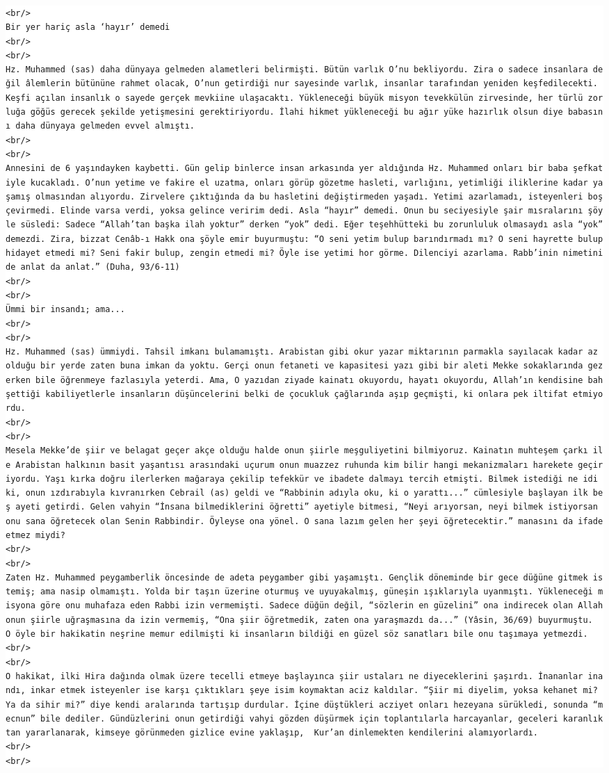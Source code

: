     <br/>
    Bir yer hariç asla ‘hayır’ demedi
    <br/>
    <br/>
    Hz. Muhammed (sas) daha dünyaya gelmeden alametleri belirmişti. Bütün varlık O’nu bekliyordu. Zira o sadece insanlara değil âlemlerin bütününe rahmet olacak, O’nun getirdiği nur sayesinde varlık, insanlar tarafından yeniden keşfedilecekti. Keşfi açılan insanlık o sayede gerçek mevkiine ulaşacaktı. Yükleneceği büyük misyon tevekkülün zirvesinde, her türlü zorluğa göğüs gerecek şekilde yetişmesini gerektiriyordu. İlahi hikmet yükleneceği bu ağır yüke hazırlık olsun diye babasını daha dünyaya gelmeden evvel almıştı.
    <br/>
    <br/>
    Annesini de 6 yaşındayken kaybetti. Gün gelip binlerce insan arkasında yer aldığında Hz. Muhammed onları bir baba şefkatiyle kucakladı. O’nun yetime ve fakire el uzatma, onları görüp gözetme hasleti, varlığını, yetimliği iliklerine kadar yaşamış olmasından alıyordu. Zirvelere çıktığında da bu hasletini değiştirmeden yaşadı. Yetimi azarlamadı, isteyenleri boş çevirmedi. Elinde varsa verdi, yoksa gelince veririm dedi. Asla “hayır” demedi. Onun bu seciyesiyle şair mısralarını şöyle süsledi: Sadece “Allah’tan başka ilah yoktur” derken “yok” dedi. Eğer teşehhütteki bu zorunluluk olmasaydı asla “yok” demezdi. Zira, bizzat Cenâb-ı Hakk ona şöyle emir buyurmuştu: “O seni yetim bulup barındırmadı mı? O seni hayrette bulup hidayet etmedi mi? Seni fakir bulup, zengin etmedi mi? Öyle ise yetimi hor görme. Dilenciyi azarlama. Rabb’inin nimetini de anlat da anlat.” (Duha, 93/6-11)
    <br/>
    <br/>
    Ümmi bir insandı; ama...
    <br/>
    <br/>
    Hz. Muhammed (sas) ümmiydi. Tahsil imkanı bulamamıştı. Arabistan gibi okur yazar miktarının parmakla sayılacak kadar az olduğu bir yerde zaten buna imkan da yoktu. Gerçi onun fetaneti ve kapasitesi yazı gibi bir aleti Mekke sokaklarında gezerken bile öğrenmeye fazlasıyla yeterdi. Ama, O yazıdan ziyade kainatı okuyordu, hayatı okuyordu, Allah’ın kendisine bahşettiği kabiliyetlerle insanların düşüncelerini belki de çocukluk çağlarında aşıp geçmişti, ki onlara pek iltifat etmiyordu.
    <br/>
    <br/>
    Mesela Mekke’de şiir ve belagat geçer akçe olduğu halde onun şiirle meşguliyetini bilmiyoruz. Kainatın muhteşem çarkı ile Arabistan halkının basit yaşantısı arasındaki uçurum onun muazzez ruhunda kim bilir hangi mekanizmaları harekete geçiriyordu. Yaşı kırka doğru ilerlerken mağaraya çekilip tefekkür ve ibadete dalmayı tercih etmişti. Bilmek istediği ne idi ki, onun ızdırabıyla kıvranırken Cebrail (as) geldi ve “Rabbinin adıyla oku, ki o yarattı...” cümlesiyle başlayan ilk beş ayeti getirdi. Gelen vahyin “İnsana bilmediklerini öğretti” ayetiyle bitmesi, “Neyi arıyorsan, neyi bilmek istiyorsan onu sana öğretecek olan Senin Rabbindir. Öyleyse ona yönel. O sana lazım gelen her şeyi öğretecektir.” manasını da ifade etmez miydi?
    <br/>
    <br/>
    Zaten Hz. Muhammed peygamberlik öncesinde de adeta peygamber gibi yaşamıştı. Gençlik döneminde bir gece düğüne gitmek istemiş; ama nasip olmamıştı. Yolda bir taşın üzerine oturmuş ve uyuyakalmış, güneşin ışıklarıyla uyanmıştı. Yükleneceği misyona göre onu muhafaza eden Rabbi izin vermemişti. Sadece düğün değil, “sözlerin en güzelini” ona indirecek olan Allah onun şiirle uğraşmasına da izin vermemiş, “Ona şiir öğretmedik, zaten ona yaraşmazdı da...” (Yâsin, 36/69) buyurmuştu.  O öyle bir hakikatin neşrine memur edilmişti ki insanların bildiği en güzel söz sanatları bile onu taşımaya yetmezdi.
    <br/>
    <br/>
    O hakikat, ilki Hira dağında olmak üzere tecelli etmeye başlayınca şiir ustaları ne diyeceklerini şaşırdı. İnananlar inandı, inkar etmek isteyenler ise karşı çıktıkları şeye isim koymaktan aciz kaldılar. “Şiir mi diyelim, yoksa kehanet mi? Ya da sihir mi?” diye kendi aralarında tartışıp durdular. İçine düştükleri acziyet onları hezeyana sürükledi, sonunda “mecnun” bile dediler. Gündüzlerini onun getirdiği vahyi gözden düşürmek için toplantılarla harcayanlar, geceleri karanlıktan yararlanarak, kimseye görünmeden gizlice evine yaklaşıp,  Kur’an dinlemekten kendilerini alamıyorlardı.
    <br/>
    <br/>